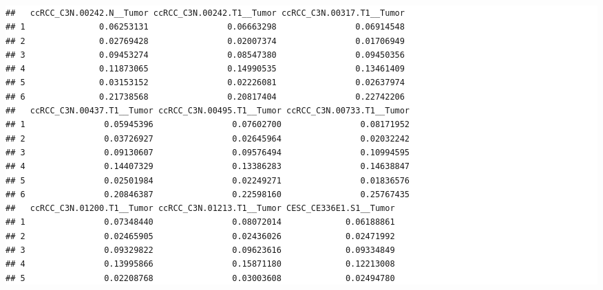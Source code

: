     ##   ccRCC_C3N.00242.N__Tumor ccRCC_C3N.00242.T1__Tumor ccRCC_C3N.00317.T1__Tumor
    ## 1               0.06253131                0.06663298                0.06914548
    ## 2               0.02769428                0.02007374                0.01706949
    ## 3               0.09453274                0.08547380                0.09450356
    ## 4               0.11873065                0.14990535                0.13461409
    ## 5               0.03153152                0.02226081                0.02637974
    ## 6               0.21738568                0.20817404                0.22742206
    ##   ccRCC_C3N.00437.T1__Tumor ccRCC_C3N.00495.T1__Tumor ccRCC_C3N.00733.T1__Tumor
    ## 1                0.05945396                0.07602700                0.08171952
    ## 2                0.03726927                0.02645964                0.02032242
    ## 3                0.09130607                0.09576494                0.10994595
    ## 4                0.14407329                0.13386283                0.14638847
    ## 5                0.02501984                0.02249271                0.01836576
    ## 6                0.20846387                0.22598160                0.25767435
    ##   ccRCC_C3N.01200.T1__Tumor ccRCC_C3N.01213.T1__Tumor CESC_CE336E1.S1__Tumor
    ## 1                0.07348440                0.08072014             0.06188861
    ## 2                0.02465905                0.02436026             0.02471992
    ## 3                0.09329822                0.09623616             0.09334849
    ## 4                0.13995866                0.15871180             0.12213008
    ## 5                0.02208768                0.03003608             0.02494780
